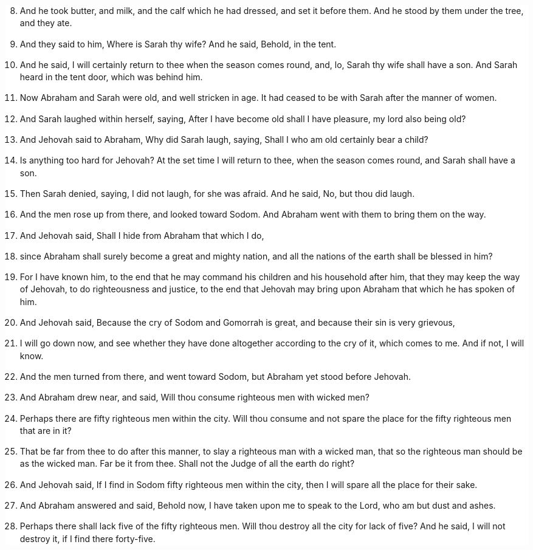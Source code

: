 8. And he took butter, and milk, and the calf which he had dressed, and set it before them. And he stood by them under the tree, and they ate.

9. And they said to him, Where is Sarah thy wife? And he said, Behold, in the tent.

10. And he said, I will certainly return to thee when the season comes round, and, lo, Sarah thy wife shall have a son. And Sarah heard in the tent door, which was behind him.

11. Now Abraham and Sarah were old, and well stricken in age. It had ceased to be with Sarah after the manner of women.

12. And Sarah laughed within herself, saying, After I have become old shall I have pleasure, my lord also being old?

13. And Jehovah said to Abraham, Why did Sarah laugh, saying, Shall I who am old certainly bear a child?

14. Is anything too hard for Jehovah? At the set time I will return to thee, when the season comes round, and Sarah shall have a son.

15. Then Sarah denied, saying, I did not laugh, for she was afraid. And he said, No, but thou did laugh.

16. And the men rose up from there, and looked toward Sodom. And Abraham went with them to bring them on the way.

17. And Jehovah said, Shall I hide from Abraham that which I do,

18. since Abraham shall surely become a great and mighty nation, and all the nations of the earth shall be blessed in him?

19. For I have known him, to the end that he may command his children and his household after him, that they may keep the way of Jehovah, to do righteousness and justice, to the end that Jehovah may bring upon Abraham that which he has spoken of him.

20. And Jehovah said, Because the cry of Sodom and Gomorrah is great, and because their sin is very grievous,

21. I will go down now, and see whether they have done altogether according to the cry of it, which comes to me. And if not, I will know.

22. And the men turned from there, and went toward Sodom, but Abraham yet stood before Jehovah.

23. And Abraham drew near, and said, Will thou consume righteous men with wicked men?

24. Perhaps there are fifty righteous men within the city. Will thou consume and not spare the place for the fifty righteous men that are in it?

25. That be far from thee to do after this manner, to slay a righteous man with a wicked man, that so the righteous man should be as the wicked man. Far be it from thee. Shall not the Judge of all the earth do right?

26. And Jehovah said, If I find in Sodom fifty righteous men within the city, then I will spare all the place for their sake.

27. And Abraham answered and said, Behold now, I have taken upon me to speak to the Lord, who am but dust and ashes.

28. Perhaps there shall lack five of the fifty righteous men. Will thou destroy all the city for lack of five? And he said, I will not destroy it, if I find there forty-five.
